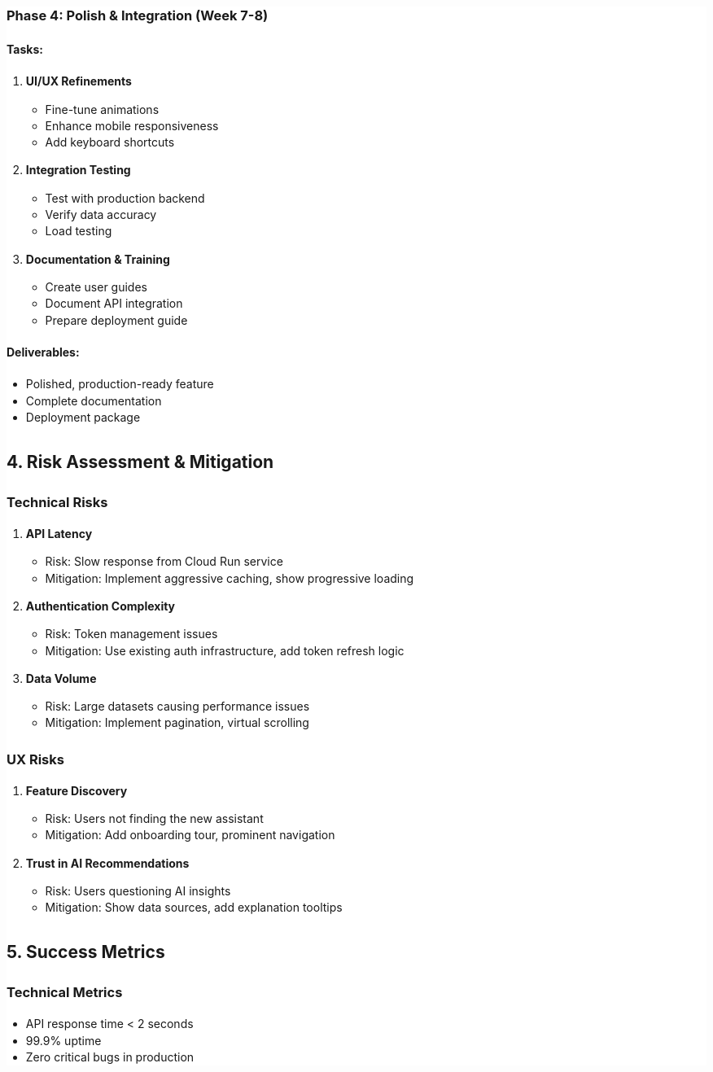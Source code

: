 ### Phase 4: Polish & Integration (Week 7-8)

#### Tasks:
1. **UI/UX Refinements**
   - Fine-tune animations
   - Enhance mobile responsiveness
   - Add keyboard shortcuts

2. **Integration Testing**
   - Test with production backend
   - Verify data accuracy
   - Load testing

3. **Documentation & Training**
   - Create user guides
   - Document API integration
   - Prepare deployment guide

#### Deliverables:
- Polished, production-ready feature
- Complete documentation
- Deployment package

## 4. Risk Assessment & Mitigation

### Technical Risks

1. **API Latency**
   - Risk: Slow response from Cloud Run service
   - Mitigation: Implement aggressive caching, show progressive loading

2. **Authentication Complexity**
   - Risk: Token management issues
   - Mitigation: Use existing auth infrastructure, add token refresh logic

3. **Data Volume**
   - Risk: Large datasets causing performance issues
   - Mitigation: Implement pagination, virtual scrolling

### UX Risks

1. **Feature Discovery**
   - Risk: Users not finding the new assistant
   - Mitigation: Add onboarding tour, prominent navigation

2. **Trust in AI Recommendations**
   - Risk: Users questioning AI insights
   - Mitigation: Show data sources, add explanation tooltips

## 5. Success Metrics

### Technical Metrics
- API response time < 2 seconds
- 99.9% uptime
- Zero critical bugs in production
